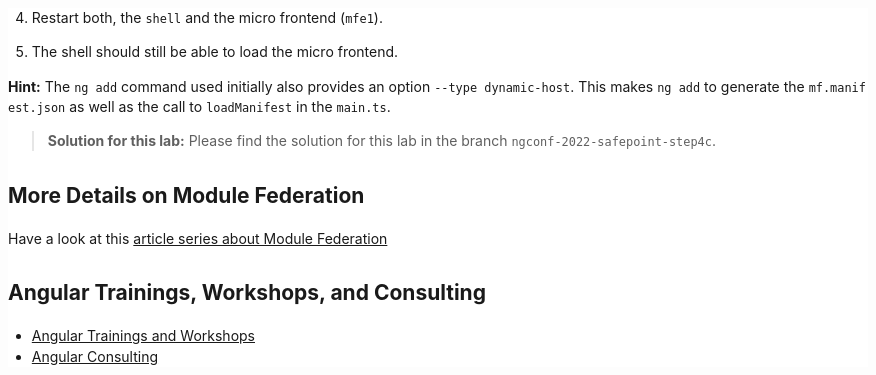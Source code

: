 4. Restart both, the `shell` and the micro frontend (`mfe1`).

5. The shell should still be able to load the micro frontend.

**Hint:** The `ng add` command used initially also provides an option `--type dynamic-host`. This makes ``ng add`` to generate the `mf.manifest.json` as well as the call to `loadManifest` in the `main.ts`.

> **Solution for this lab:** Please find the solution for this lab in the branch ``ngconf-2022-safepoint-step4c``.


## More Details on Module Federation

Have a look at this [article series about Module Federation](https://www.angulararchitects.io/aktuelles/the-microfrontend-revolution-part-2-module-federation-with-angular/)

## Angular Trainings, Workshops, and Consulting

- [Angular Trainings and Workshops](https://www.angulararchitects.io/en/angular-workshops/)
- [Angular Consulting](https://www.angulararchitects.io/en/consulting/)
